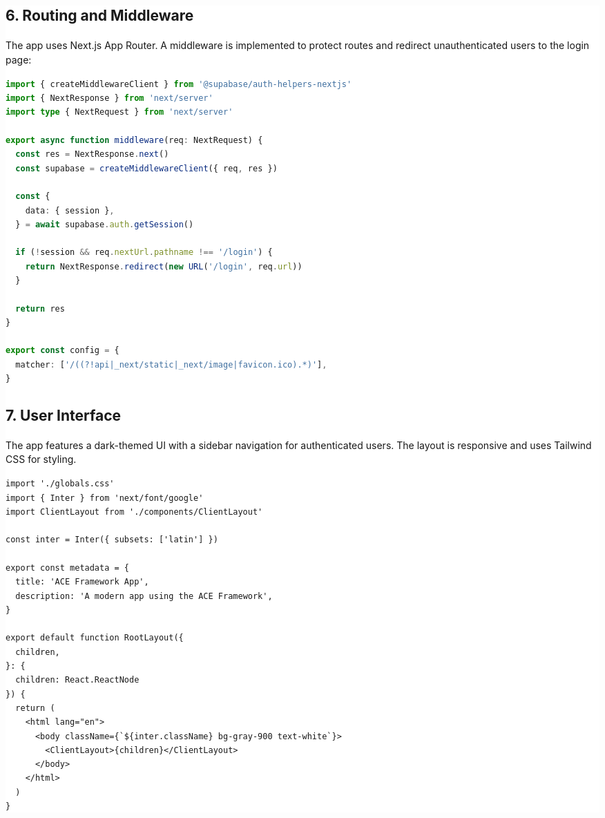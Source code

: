 ## 6. Routing and Middleware

The app uses Next.js App Router. A middleware is implemented to protect routes and redirect unauthenticated users to the login page:

```1:22:middleware.ts
import { createMiddlewareClient } from '@supabase/auth-helpers-nextjs'
import { NextResponse } from 'next/server'
import type { NextRequest } from 'next/server'

export async function middleware(req: NextRequest) {
  const res = NextResponse.next()
  const supabase = createMiddlewareClient({ req, res })

  const {
    data: { session },
  } = await supabase.auth.getSession()

  if (!session && req.nextUrl.pathname !== '/login') {
    return NextResponse.redirect(new URL('/login', req.url))
  }

  return res
}

export const config = {
  matcher: ['/((?!api|_next/static|_next/image|favicon.ico).*)'],
}
```

## 7. User Interface

The app features a dark-themed UI with a sidebar navigation for authenticated users. The layout is responsive and uses Tailwind CSS for styling.

```1:24:app/layout.tsx
import './globals.css'
import { Inter } from 'next/font/google'
import ClientLayout from './components/ClientLayout'

const inter = Inter({ subsets: ['latin'] })

export const metadata = {
  title: 'ACE Framework App',
  description: 'A modern app using the ACE Framework',
}

export default function RootLayout({
  children,
}: {
  children: React.ReactNode
}) {
  return (
    <html lang="en">
      <body className={`${inter.className} bg-gray-900 text-white`}>
        <ClientLayout>{children}</ClientLayout>
      </body>
    </html>
  )
}
```
